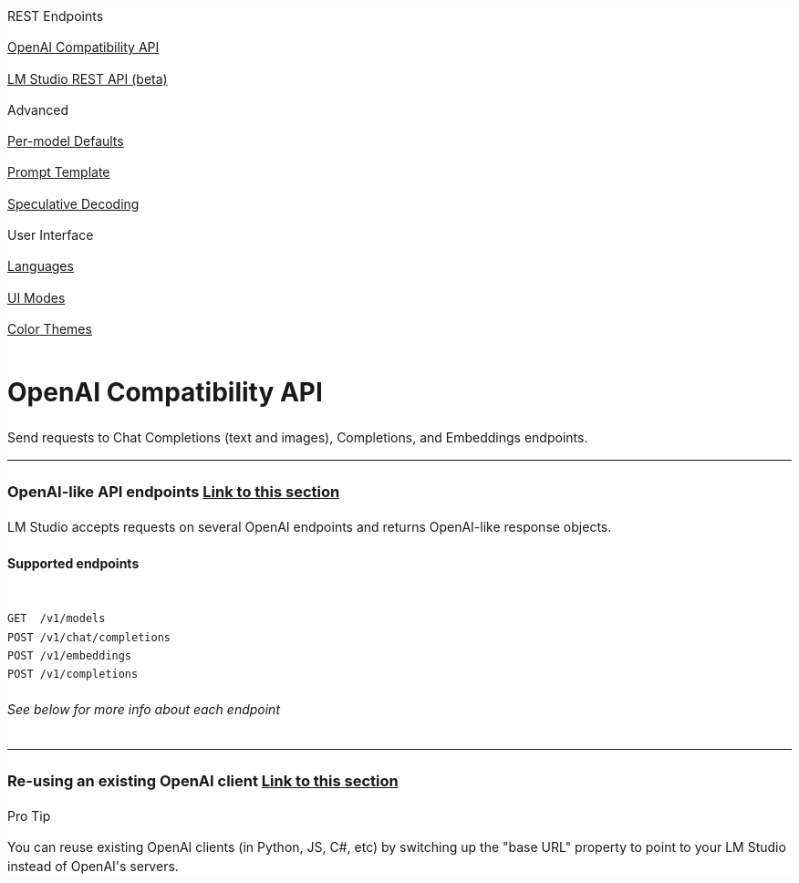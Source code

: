 REST Endpoints

[OpenAI Compatibility API](https://lmstudio.ai/docs/app/api/endpoints/openai)

[LM Studio REST API (beta)](https://lmstudio.ai/docs/app/api/endpoints/rest)

Advanced

[Per-model Defaults](https://lmstudio.ai/docs/app/advanced/per-model)

[Prompt Template](https://lmstudio.ai/docs/app/advanced/prompt-template)

[Speculative Decoding](https://lmstudio.ai/docs/app/advanced/speculative-decoding)

User Interface

[Languages](https://lmstudio.ai/docs/app/user-interface/languages)

[UI Modes](https://lmstudio.ai/docs/app/user-interface/modes)

[Color Themes](https://lmstudio.ai/docs/app/user-interface/themes)

# OpenAI Compatibility API

Send requests to Chat Completions (text and images), Completions, and Embeddings endpoints.

* * *

### OpenAI-like API endpoints [Link to this section](https://lmstudio.ai/docs/app/api/endpoints/openai\#openai-like-api-endpoints)

LM Studio accepts requests on several OpenAI endpoints and returns OpenAI-like response objects.

#### Supported endpoints

```

GET  /v1/models
POST /v1/chat/completions
POST /v1/embeddings
POST /v1/completions

```

###### See below for more info about each endpoint

* * *

### Re-using an existing OpenAI client [Link to this section](https://lmstudio.ai/docs/app/api/endpoints/openai\#re-using-an-existing-openai-client)

Pro Tip

You can reuse existing OpenAI clients (in Python, JS, C#, etc) by switching up the "base URL" property to point to your LM Studio instead of OpenAI's servers.
